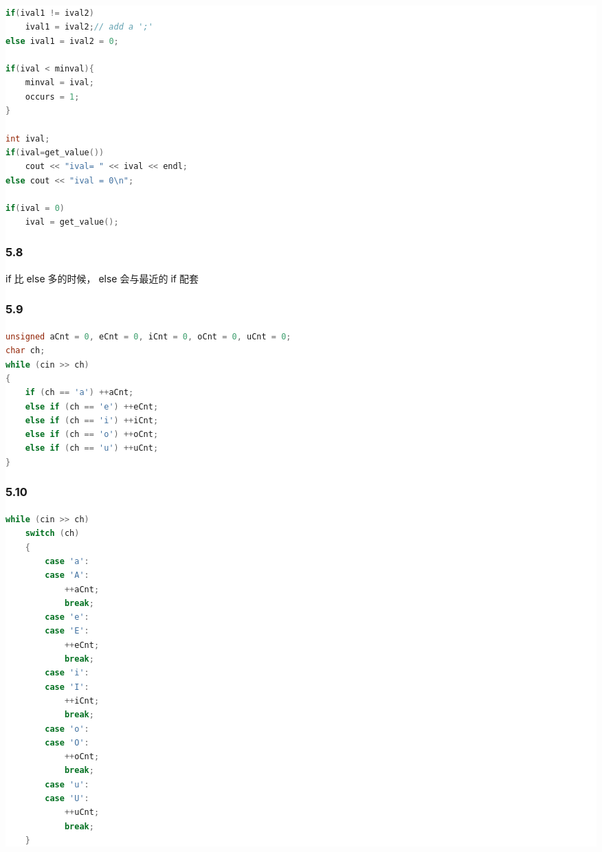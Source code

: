 ~~~C++
if(ival1 != ival2)
    ival1 = ival2;// add a ';'
else ival1 = ival2 = 0;

if(ival < minval){
    minval = ival;
    occurs = 1;
}

int ival;
if(ival=get_value())
    cout << "ival= " << ival << endl;
else cout << "ival = 0\n";

if(ival = 0)
    ival = get_value();
~~~

### 5.8

if 比 else 多的时候， else 会与最近的 if 配套

### 5.9

~~~C++
unsigned aCnt = 0, eCnt = 0, iCnt = 0, oCnt = 0, uCnt = 0;
char ch;
while (cin >> ch)
{
    if (ch == 'a') ++aCnt;
    else if (ch == 'e') ++eCnt;
    else if (ch == 'i') ++iCnt;
    else if (ch == 'o') ++oCnt;
    else if (ch == 'u') ++uCnt;
}
~~~

### 5.10

~~~C++
while (cin >> ch)
    switch (ch)
    {
        case 'a':
        case 'A':
            ++aCnt;
            break;
        case 'e':
        case 'E':
            ++eCnt;
            break;
        case 'i':
        case 'I':
            ++iCnt;
            break;
        case 'o':
        case 'O':
            ++oCnt;
            break;
        case 'u':
        case 'U':
            ++uCnt;
            break;
    }
~~~